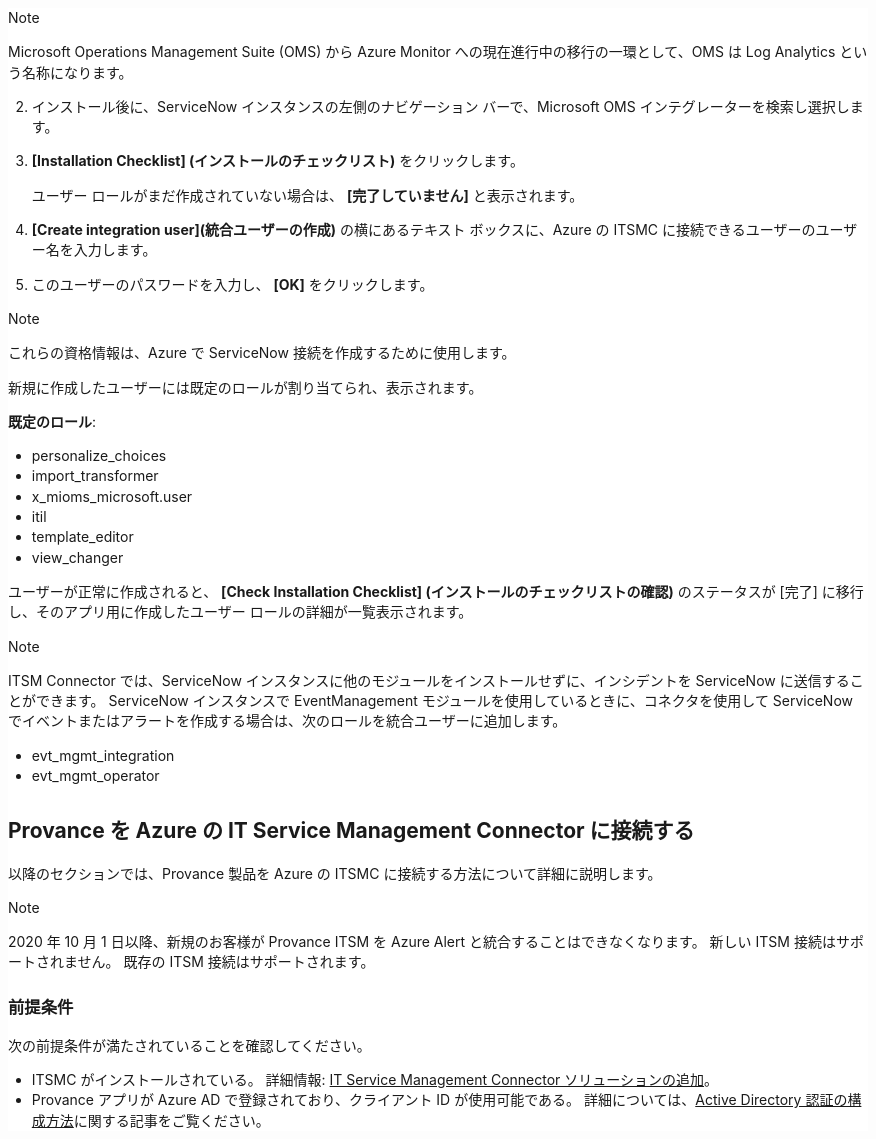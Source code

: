    >[!NOTE]
   >Microsoft Operations Management Suite (OMS) から Azure Monitor への現在進行中の移行の一環として、OMS は Log Analytics という名称になります。     
2. インストール後に、ServiceNow インスタンスの左側のナビゲーション バーで、Microsoft OMS インテグレーターを検索し選択します。  
3. **[Installation Checklist] \(インストールのチェックリスト)** をクリックします。

   ユーザー ロールがまだ作成されていない場合は、 **[完了していません]** と表示されます。

4. **[Create integration user]\(統合ユーザーの作成\)** の横にあるテキスト ボックスに、Azure の ITSMC に接続できるユーザーのユーザー名を入力します。
5. このユーザーのパスワードを入力し、 **[OK]** をクリックします。  

> [!NOTE]
> 
> これらの資格情報は、Azure で ServiceNow 接続を作成するために使用します。

新規に作成したユーザーには既定のロールが割り当てられ、表示されます。

**既定のロール**:
- personalize_choices
- import_transformer
-   x_mioms_microsoft.user
-   itil
-   template_editor
-   view_changer

ユーザーが正常に作成されると、 **[Check Installation Checklist] \(インストールのチェックリストの確認)** のステータスが [完了] に移行し、そのアプリ用に作成したユーザー ロールの詳細が一覧表示されます。

> [!NOTE]
> 
> ITSM Connector では、ServiceNow インスタンスに他のモジュールをインストールせずに、インシデントを ServiceNow に送信することができます。 ServiceNow インスタンスで EventManagement モジュールを使用しているときに、コネクタを使用して ServiceNow でイベントまたはアラートを作成する場合は、次のロールを統合ユーザーに追加します。
> 
>    - evt_mgmt_integration
>    - evt_mgmt_operator  


## <a name="connect-provance-to-it-service-management-connector-in-azure"></a>Provance を Azure の IT Service Management Connector に接続する

以降のセクションでは、Provance 製品を Azure の ITSMC に接続する方法について詳細に説明します。

> [!NOTE]
> 
> 2020 年 10 月 1 日以降、新規のお客様が Provance ITSM を Azure Alert と統合することはできなくなります。 新しい ITSM 接続はサポートされません。 
> 既存の ITSM 接続はサポートされます。

### <a name="prerequisites"></a>前提条件

次の前提条件が満たされていることを確認してください。


- ITSMC がインストールされている。 詳細情報: [IT Service Management Connector ソリューションの追加](./itsmc-overview.md#adding-the-it-service-management-connector-solution)。
- Provance アプリが Azure AD で登録されており、クライアント ID が使用可能である。 詳細については、[Active Directory 認証の構成方法](../../app-service/configure-authentication-provider-aad.md)に関する記事をご覧ください。
